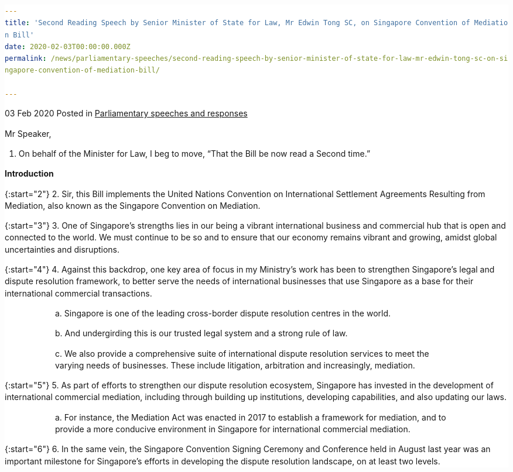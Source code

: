 ```yaml
---
title: 'Second Reading Speech by Senior Minister of State for Law, Mr Edwin Tong SC, on Singapore Convention of Mediation Bill'
date: 2020-02-03T00:00:00.000Z
permalink: /news/parliamentary-speeches/second-reading-speech-by-senior-minister-of-state-for-law-mr-edwin-tong-sc-on-singapore-convention-of-mediation-bill/

---
```



03 Feb 2020 Posted in [Parliamentary speeches and responses](/news/parliamentary-speeches) 

Mr Speaker,

1.  On behalf of the Minister for Law, I beg to move, “That the Bill be now read a Second time.”

<b>Introduction</b>
 
{:start="2"}
2.	Sir, this Bill implements the United Nations Convention on International Settlement Agreements Resulting from Mediation, also known as the Singapore Convention on Mediation.
 
{:start="3"}
3.	One of Singapore’s strengths lies in our being a vibrant international business and commercial hub that is open and connected to the world. We must continue to be so and to ensure that our economy remains vibrant and growing, amidst global uncertainties and disruptions.

{:start="4"}
4.  Against this backdrop, one key area of focus in my Ministry’s work has been to strengthen Singapore’s legal and dispute resolution framework, to better serve the needs of international businesses that use Singapore as a base for their international commercial transactions. 

<p style="margin-left:10%; margin-right:10%;">a.  Singapore is one of the leading cross-border dispute resolution centres in the world.</p>

<p style="margin-left:10%; margin-right:10%;">b.  And undergirding this is our trusted legal system and a strong rule of law.</p> 
  
<p style="margin-left:10%; margin-right:10%;">c.  We also provide a comprehensive suite of international dispute resolution services to meet the varying needs of businesses. These include litigation, arbitration and increasingly, mediation.</p>

{:start="5"}
5.	As part of efforts to strengthen our dispute resolution ecosystem, Singapore has invested in the development of international commercial mediation, including through building up institutions, developing capabilities, and also updating our laws.

<p style="margin-left:10%; margin-right:10%;">a.  For instance, the Mediation Act was enacted in 2017 to establish a framework for mediation, and to provide a more conducive environment in Singapore for international commercial mediation.</p>

{:start="6"}
6.	In the same vein, the Singapore Convention Signing Ceremony and Conference held in August last year was an important milestone for Singapore’s efforts in developing the dispute resolution landscape, on at least two levels. 

